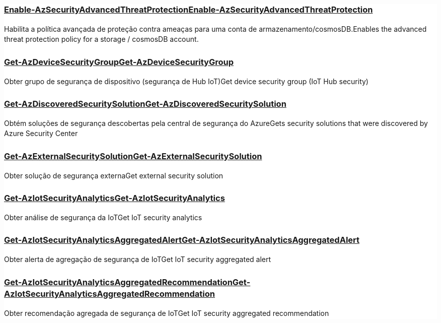 ### [<span data-ttu-id="30748-109">Enable-AzSecurityAdvancedThreatProtection</span><span class="sxs-lookup"><span data-stu-id="30748-109">Enable-AzSecurityAdvancedThreatProtection</span></span>](Enable-AzSecurityAdvancedThreatProtection.md)
<span data-ttu-id="30748-110">Habilita a política avançada de proteção contra ameaças para uma conta de armazenamento/cosmosDB.</span><span class="sxs-lookup"><span data-stu-id="30748-110">Enables the advanced threat protection policy for a storage / cosmosDB account.</span></span>

### [<span data-ttu-id="30748-111">Get-AzDeviceSecurityGroup</span><span class="sxs-lookup"><span data-stu-id="30748-111">Get-AzDeviceSecurityGroup</span></span>](Get-AzDeviceSecurityGroup.md)
<span data-ttu-id="30748-112">Obter grupo de segurança de dispositivo (segurança de Hub IoT)</span><span class="sxs-lookup"><span data-stu-id="30748-112">Get device security group (IoT Hub security)</span></span>

### [<span data-ttu-id="30748-113">Get-AzDiscoveredSecuritySolution</span><span class="sxs-lookup"><span data-stu-id="30748-113">Get-AzDiscoveredSecuritySolution</span></span>](Get-AzDiscoveredSecuritySolution.md)
<span data-ttu-id="30748-114">Obtém soluções de segurança descobertas pela central de segurança do Azure</span><span class="sxs-lookup"><span data-stu-id="30748-114">Gets security solutions that were discovered by Azure Security Center</span></span>

### [<span data-ttu-id="30748-115">Get-AzExternalSecuritySolution</span><span class="sxs-lookup"><span data-stu-id="30748-115">Get-AzExternalSecuritySolution</span></span>](Get-AzExternalSecuritySolution.md)
<span data-ttu-id="30748-116">Obter solução de segurança externa</span><span class="sxs-lookup"><span data-stu-id="30748-116">Get external security solution</span></span> 

### [<span data-ttu-id="30748-117">Get-AzIotSecurityAnalytics</span><span class="sxs-lookup"><span data-stu-id="30748-117">Get-AzIotSecurityAnalytics</span></span>](Get-AzIotSecurityAnalytics.md)
<span data-ttu-id="30748-118">Obter análise de segurança da IoT</span><span class="sxs-lookup"><span data-stu-id="30748-118">Get IoT security analytics</span></span>

### [<span data-ttu-id="30748-119">Get-AzIotSecurityAnalyticsAggregatedAlert</span><span class="sxs-lookup"><span data-stu-id="30748-119">Get-AzIotSecurityAnalyticsAggregatedAlert</span></span>](Get-AzIotSecurityAnalyticsAggregatedAlert.md)
<span data-ttu-id="30748-120">Obter alerta de agregação de segurança de IoT</span><span class="sxs-lookup"><span data-stu-id="30748-120">Get IoT security aggregated alert</span></span>

### [<span data-ttu-id="30748-121">Get-AzIotSecurityAnalyticsAggregatedRecommendation</span><span class="sxs-lookup"><span data-stu-id="30748-121">Get-AzIotSecurityAnalyticsAggregatedRecommendation</span></span>](Get-AzIotSecurityAnalyticsAggregatedRecommendation.md)
<span data-ttu-id="30748-122">Obter recomendação agregada de segurança de IoT</span><span class="sxs-lookup"><span data-stu-id="30748-122">Get IoT security aggregated recommendation</span></span>
